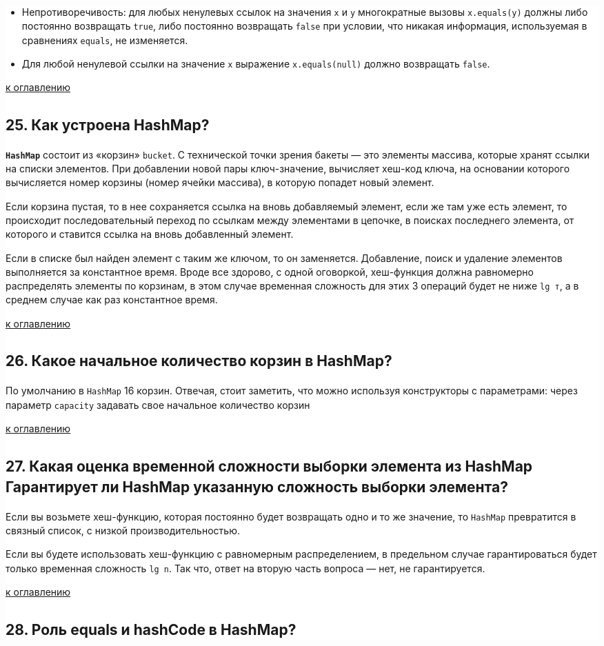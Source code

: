 + Непротиворечивость: для любых ненулевых ссылок на значения `х` и `у` многократные вызовы `х.equals(у)` должны либо 
постоянно возвращать `true`, либо постоянно возвращать `false` при условии, что никакая информация, 
используемая в сравнениях `equals`, не изменяется.

+ Для любой ненулевой ссылки на значение `х` выражение `х.equals(null)` должно возвращать `false`.

[к оглавлению](#Collections-Pro)

## 25. Как устроена HashMap?

**`HashMap`** состоит из «корзин» `bucket`. С технической точки зрения бакеты — это элементы массива, которые хранят ссылки 
на списки элементов. При добавлении новой пары ключ-значение, вычисляет хеш-код ключа, на основании которого вычисляется 
номер корзины (номер ячейки массива), в которую попадет новый элемент. 

Если корзина пустая, то в нее сохраняется ссылка на вновь добавляемый элемент, если же там уже есть элемент, 
то происходит последовательный переход по ссылкам между элементами в цепочке, в поисках последнего элемента, 
от которого и ставится ссылка на вновь добавленный элемент. 

Если в списке был найден элемент с таким же ключом, то он заменяется. Добавление, поиск и удаление элементов выполняется 
за константное время. Вроде все здорово, с одной оговоркой, хеш-функция должна равномерно распределять элементы 
по корзинам, в этом случае временная сложность для этих 3 операций будет не ниже `lg т`, 
а в среднем случае как раз константное время.

[к оглавлению](#Collections-Pro)

## 26. Какое начальное количество корзин в HashMap?

По умолчанию в `HashMap` 16 корзин. Отвечая, стоит заметить, что можно используя конструкторы с параметрами: 
через параметр `capacity` задавать свое начальное количество корзин

[к оглавлению](#Collections-Pro)

## 27. Какая оценка временной сложности выборки элемента из HashMap Гарантирует ли HashMap указанную сложность выборки элемента?

Если вы возьмете хеш-функцию, которая постоянно будет возвращать одно и то же значение, то `HashMap` превратится 
в связный список, с низкой производительностью.
 
Если вы будете использовать хеш-функцию с равномерным распределением, в предельном случае гарантироваться будет только 
временная сложность `lg n`. Так что, ответ на вторую часть вопроса — нет, не гарантируется.

[к оглавлению](#Collections-Pro)

## 28. Роль equals и hashCode в HashMap?
